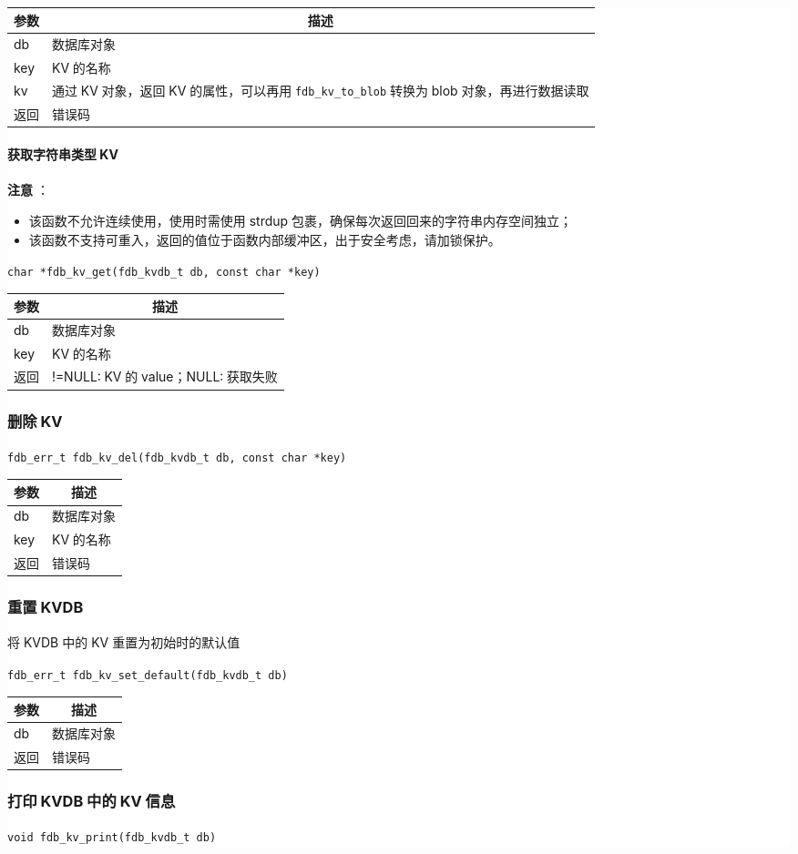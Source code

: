 | 参数 | 描述                                                         |
| ---- | ------------------------------------------------------------ |
| db   | 数据库对象                                                   |
| key  | KV 的名称                                                    |
| kv   | 通过 KV 对象，返回 KV 的属性，可以再用 `fdb_kv_to_blob` 转换为 blob 对象，再进行数据读取 |
| 返回 | 错误码                                                       |

#### 获取字符串类型 KV

**注意** ：

- 该函数不允许连续使用，使用时需使用 strdup 包裹，确保每次返回回来的字符串内存空间独立；
- 该函数不支持可重入，返回的值位于函数内部缓冲区，出于安全考虑，请加锁保护。

`char *fdb_kv_get(fdb_kvdb_t db, const char *key)`

| 参数 | 描述                                |
| ---- | ----------------------------------- |
| db   | 数据库对象                          |
| key  | KV 的名称                           |
| 返回 | !=NULL: KV 的 value；NULL: 获取失败 |

### 删除 KV

`fdb_err_t fdb_kv_del(fdb_kvdb_t db, const char *key)`

| 参数 | 描述       |
| ---- | ---------- |
| db   | 数据库对象 |
| key  | KV 的名称  |
| 返回 | 错误码     |

### 重置 KVDB

将 KVDB 中的 KV 重置为初始时的默认值

`fdb_err_t fdb_kv_set_default(fdb_kvdb_t db)`

| 参数 | 描述       |
| ---- | ---------- |
| db   | 数据库对象 |
| 返回 | 错误码     |

### 打印 KVDB 中的 KV 信息

`void fdb_kv_print(fdb_kvdb_t db)`
